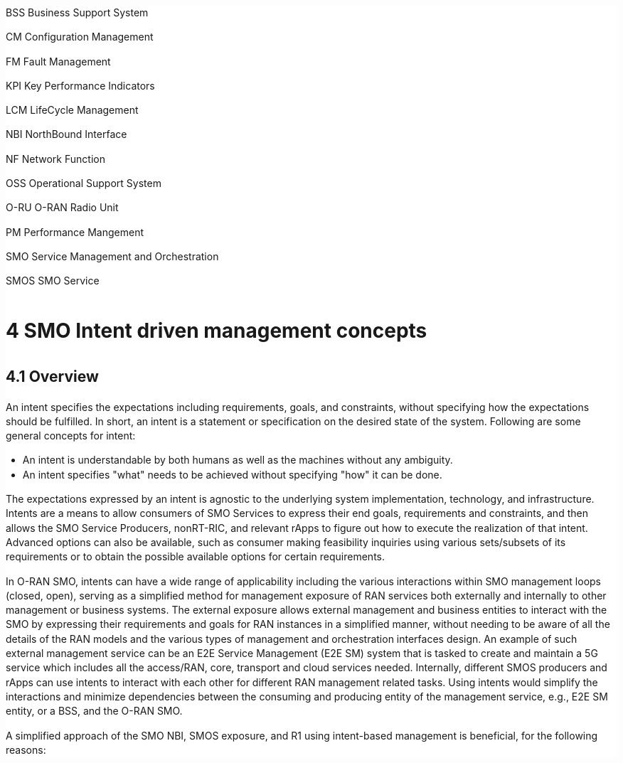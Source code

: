 BSS Business Support System

CM Configuration Management

FM Fault Management

KPI Key Performance Indicators

LCM LifeCycle Management

NBI NorthBound Interface

NF Network Function

OSS Operational Support System

O-RU O-RAN Radio Unit

PM Performance Mangement

SMO Service Management and Orchestration

SMOS SMO Service

# 4 SMO Intent driven management concepts

## 4.1 Overview

An intent specifies the expectations including requirements, goals, and constraints, without specifying how the expectations should be fulfilled. In short, an intent is a statement or specification on the desired state of the system. Following are some general concepts for intent:

* An intent is understandable by both humans as well as the machines without any ambiguity.
* An intent specifies "what" needs to be achieved without specifying "how" it can be done.

The expectations expressed by an intent is agnostic to the underlying system implementation, technology, and infrastructure. Intents are a means to allow consumers of SMO Services to express their end goals, requirements and constraints, and then allows the SMO Service Producers, nonRT-RIC, and relevant rApps to figure out how to execute the realization of that intent. Advanced options can also be available, such as consumer making feasibility inquiries using various sets/subsets of its requirements or to obtain the possible available options for certain requirements.

In O-RAN SMO, intents can have a wide range of applicability including the various interactions within SMO management loops (closed, open), serving as a simplified method for management exposure of RAN services both externally and internally to other management or business systems. The external exposure allows external management and business entities to interact with the SMO by expressing their requirements and goals for RAN instances in a simplified manner, without needing to be aware of all the details of the RAN models and the various types of management and orchestration interfaces design. An example of such external management service can be an E2E Service Management (E2E SM) system that is tasked to create and maintain a 5G service which includes all the access/RAN, core, transport and cloud services needed. Internally, different SMOS producers and rApps can use intents to interact with each other for different RAN management related tasks. Using intents would simplify the interactions and minimize dependencies between the consuming and producing entity of the management service, e.g., E2E SM entity, or a BSS, and the O-RAN SMO.

A simplified approach of the SMO NBI, SMOS exposure, and R1 using intent-based management is beneficial, for the following reasons:
